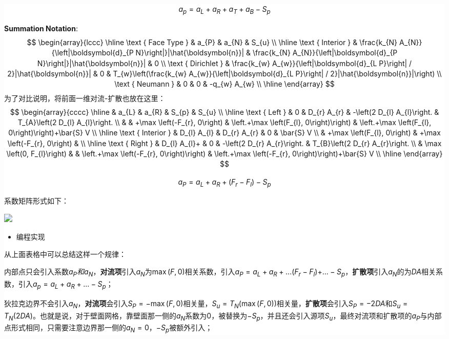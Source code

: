 $$
a_{p}=a_{L}+a_{R}+a_{T}+a_{B}-S_{p}
$$

**Summation Notation**:
$$
\begin{array}{lccc}
\hline
\text { Face Type } & a_{P} & a_{N} & S_{u} \\
\hline \text { Interior } & \frac{k_{N} A_{N}}{\left|\boldsymbol{d}_{P N}\right|}|\hat{\boldsymbol{n}}| & \frac{k_{N} A_{N}}{\left|\boldsymbol{d}_{P N}\right|}|\hat{\boldsymbol{n}}| & 0 \\
\text { Dirichlet } & \frac{k_{w} A_{w}}{\left|\boldsymbol{d}_{L P}\right| / 2}|\hat{\boldsymbol{n}}| & 0 & T_{w}\left(\frac{k_{w} A_{w}}{\left|\boldsymbol{d}_{L P}\right| / 2}|\hat{\boldsymbol{n}}|\right) \\
\text { Neumann } & 0 & 0 & -q_{w} A_{w} \\
\hline
\end{array}
$$
为了对比说明，将前面一维对流-扩散也放在这里：
$$
\begin{array}{cccc} 
\hline
& a_{L} & a_{R} & S_{p} & S_{u} \\
\hline \text { Left } & 0 & D_{r} A_{r} & -\left(2 D_{l} A_{l}\right. & T_{A}\left(2 D_{l} A_{l}\right. \\
& & +\max \left(-F_{r}, 0\right) & \left.+\max \left(F_{l}, 0\right)\right) & \left.+\max \left(F_{l}, 0\right)\right)+\bar{S} V \\
\hline \text { Interior } & D_{l} A_{l} & D_{r} A_{r} & 0 & \bar{S} V \\
& +\max \left(F_{l}, 0\right) & +\max \left(-F_{r}, 0\right) & \\
\hline \text { Right } & D_{l} A_{l}+ & 0 & -\left(2 D_{r} A_{r}\right. & T_{B}\left(2 D_{r} A_{r}\right. \\
& \max \left(0, F_{l}\right) & & \left.+\max \left(-F_{r}, 0\right)\right) & \left.+\max \left(-F_{r}, 0\right)\right)+\bar{S} V \\
\hline
\end{array}
$$

$$
a_{P}=a_{L}+a_{R}+\left(F_{r}-F_{l}\right)-S_{p}
$$

系数矩阵形式如下：

![](https://md-pic-1259272405.cos.ap-guangzhou.myqcloud.com/img/20200813155844.png)

- 编程实现

从上面表格中可以总结这样一个规律：

内部点只会引入系数$a_P和a_N$，**对流项**引入$a_N$为$\max(F, 0)$相关系数，引入$a_P=a_{L}+a_{R}+...\left(F_{r}-F_{l}\right)+$$...-S_p$，**扩散项**引入$a_N$的为$DA$相关系数，引入$a_{p}=a_{L}+a_{R}+...-S_p$；

狄拉克边界不会引入$a_N$，**对流项**会引入$S_P=-\max(F,0)$相关量，$S_u=T_N(\max(F,0))$相关量，**扩散项**会引入$S_P=-2DA$和$S_u=T_N(2DA)$。也就是说，对于壁面网格，靠壁面那一侧的$a_N$系数为$0$，被替换为$-S_p$，并且还会引入源项$S_u$，最终对流项和扩散项的$a_P$与内部点形式相同，只需要注意边界那一侧的$a_N=0$，$-S_p$被额外引入；
